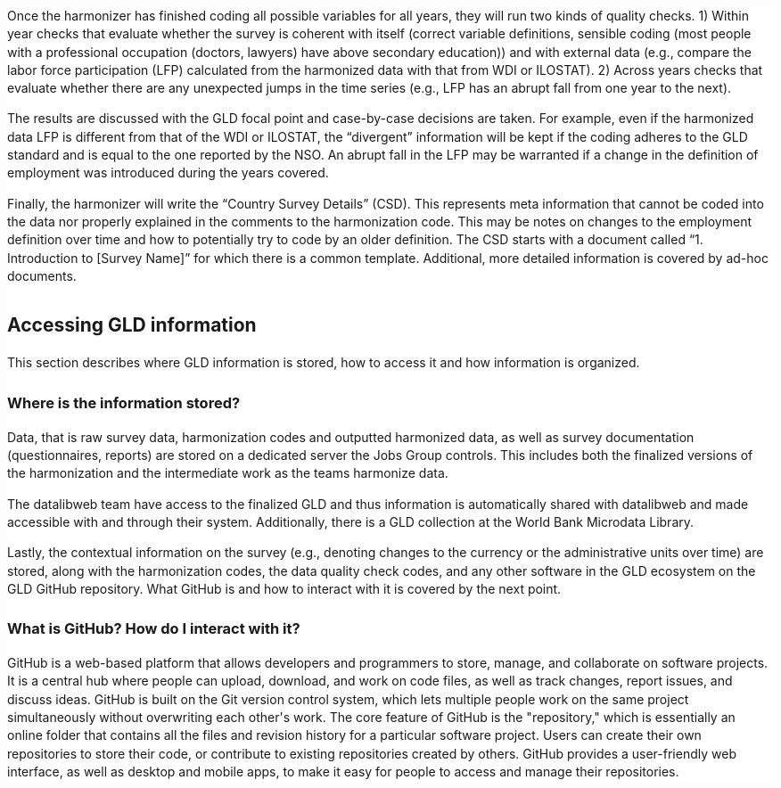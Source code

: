 Once the harmonizer has finished coding all possible variables for all years, they will run two kinds of quality checks. 1) Within year checks that evaluate whether the survey is coherent with itself (correct variable definitions, sensible coding (most people with a professional occupation (doctors, lawyers) have above secondary education)) and with external data (e.g., compare the labor force participation (LFP) calculated from the harmonized data with that from WDI or ILOSTAT). 2) Across years checks that evaluate whether there are any unexpected jumps in the time series (e.g., LFP has an abrupt fall from one year to the next).

The results are discussed with the GLD focal point and case-by-case decisions are taken. For example, even if the harmonized data LFP is different from that of the WDI or ILOSTAT, the “divergent” information will be kept if the coding adheres to the GLD standard and is equal to the one reported by the NSO. An abrupt fall in the LFP may be warranted if a change in the definition of employment was introduced during the years covered.

Finally, the harmonizer will write the “Country Survey Details” (CSD). This represents meta information that cannot be coded into the data nor properly explained in the comments to the harmonization code. This may be notes on changes to the employment definition over time and how to potentially try to code by an older definition. The CSD starts with a document called “1. Introduction to [Survey Name]” for which there is a common template. Additional, more detailed information is covered by ad-hoc documents.

## Accessing GLD information

This section describes where GLD information is stored, how to access it and how information is organized.

### Where is the information stored?

Data, that is raw survey data, harmonization codes and outputted harmonized data, as well as survey documentation (questionnaires, reports) are stored on a dedicated server the Jobs Group controls. This includes both the finalized versions of the harmonization and the intermediate work as the teams harmonize data. 

The datalibweb team have access to the finalized GLD and thus information is automatically shared with datalibweb and made accessible with and through their system. Additionally, there is a GLD collection at the World Bank Microdata Library. 

Lastly, the contextual information on the survey (e.g., denoting changes to the currency or the administrative units over time) are stored, along with the harmonization codes, the data quality check codes, and any other software in the GLD ecosystem on the GLD GitHub repository. What GitHub is and how to interact with it is covered by the next point.

### What is GitHub? How do I interact with it? 

GitHub is a web-based platform that allows developers and programmers to store, manage, and collaborate on software projects. It is a central hub where people can upload, download, and work on code files, as well as track changes, report issues, and discuss ideas. GitHub is built on the Git version control system, which lets multiple people work on the same project simultaneously without overwriting each other's work.
The core feature of GitHub is the "repository," which is essentially an online folder that contains all the files and revision history for a particular software project. Users can create their own repositories to store their code, or contribute to existing repositories created by others. GitHub provides a user-friendly web interface, as well as desktop and mobile apps, to make it easy for people to access and manage their repositories.
